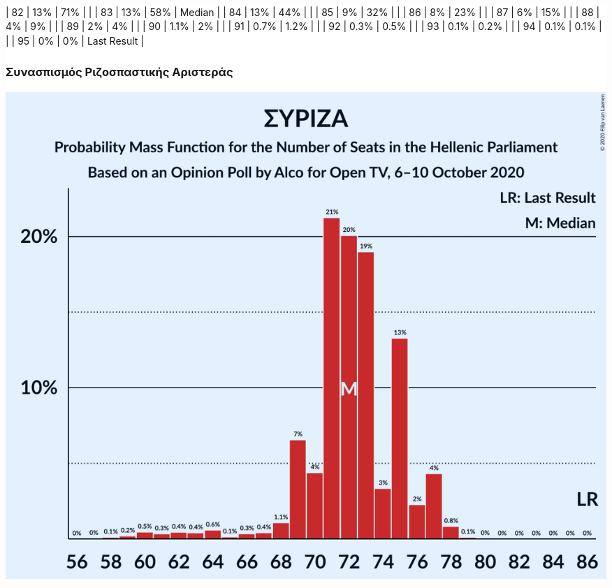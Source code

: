 | 82 | 13% | 71% |  |
| 83 | 13% | 58% | Median |
| 84 | 13% | 44% |  |
| 85 | 9% | 32% |  |
| 86 | 8% | 23% |  |
| 87 | 6% | 15% |  |
| 88 | 4% | 9% |  |
| 89 | 2% | 4% |  |
| 90 | 1.1% | 2% |  |
| 91 | 0.7% | 1.2% |  |
| 92 | 0.3% | 0.5% |  |
| 93 | 0.1% | 0.2% |  |
| 94 | 0.1% | 0.1% |  |
| 95 | 0% | 0% | Last Result |

### Συνασπισμός Ριζοσπαστικής Αριστεράς

![Graph with seats probability mass function not yet produced](2020-10-10-Alco-coalitions-seats-pmf-συριζα.png "Seats Probability Mass Function")
